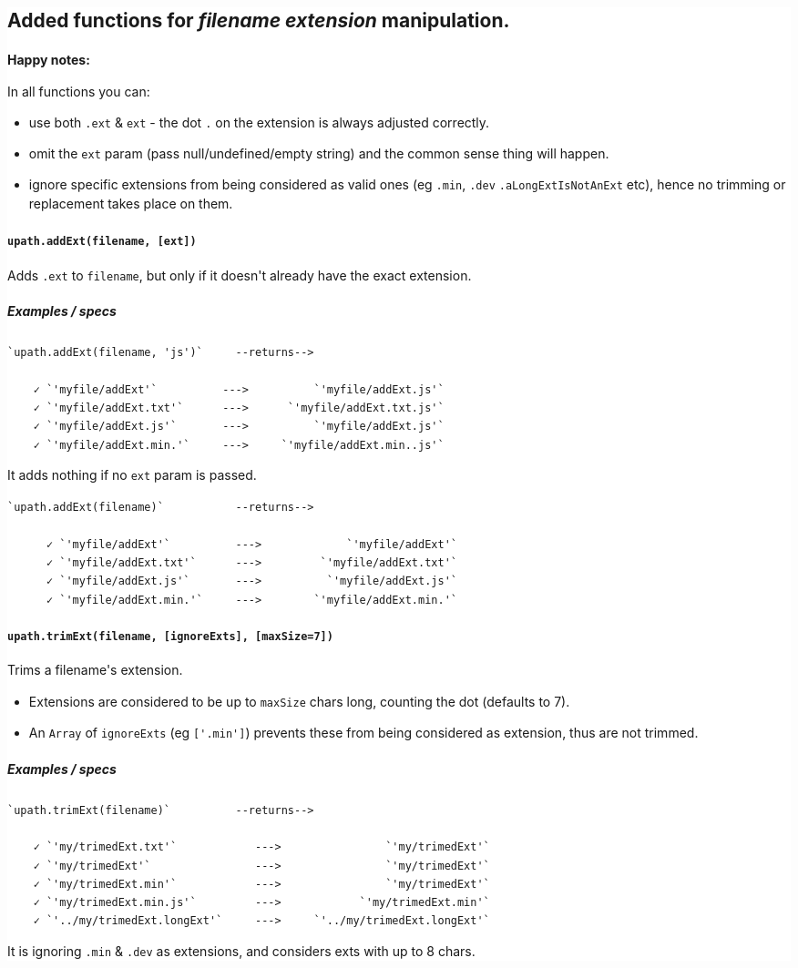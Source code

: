 ## Added functions for *filename extension* manipulation.

**Happy notes:**

  In all functions you can:

  * use both `.ext` & `ext` - the dot `.` on the extension is always adjusted correctly.

  * omit the `ext` param (pass null/undefined/empty string) and the common sense thing will happen.

  * ignore specific extensions from being considered as valid ones (eg `.min`, `.dev` `.aLongExtIsNotAnExt` etc), hence no trimming or replacement takes place on them.

       

#### `upath.addExt(filename, [ext])`

Adds `.ext` to `filename`, but only if it doesn't already have the exact extension.

##### Examples / specs

    `upath.addExt(filename, 'js')`     --returns-->

        ✓ `'myfile/addExt'`          --->          `'myfile/addExt.js'` 
        ✓ `'myfile/addExt.txt'`      --->      `'myfile/addExt.txt.js'` 
        ✓ `'myfile/addExt.js'`       --->          `'myfile/addExt.js'` 
        ✓ `'myfile/addExt.min.'`     --->     `'myfile/addExt.min..js'` 
        

It adds nothing if no `ext` param is passed.

    `upath.addExt(filename)`           --returns-->

          ✓ `'myfile/addExt'`          --->             `'myfile/addExt'` 
          ✓ `'myfile/addExt.txt'`      --->         `'myfile/addExt.txt'` 
          ✓ `'myfile/addExt.js'`       --->          `'myfile/addExt.js'` 
          ✓ `'myfile/addExt.min.'`     --->        `'myfile/addExt.min.'` 
      

#### `upath.trimExt(filename, [ignoreExts], [maxSize=7])`

Trims a filename's extension.

  * Extensions are considered to be up to `maxSize` chars long, counting the dot (defaults to 7).

  * An `Array` of `ignoreExts` (eg `['.min']`) prevents these from being considered as extension, thus are not trimmed.

##### Examples / specs

    `upath.trimExt(filename)`          --returns-->

        ✓ `'my/trimedExt.txt'`            --->                `'my/trimedExt'` 
        ✓ `'my/trimedExt'`                --->                `'my/trimedExt'` 
        ✓ `'my/trimedExt.min'`            --->                `'my/trimedExt'` 
        ✓ `'my/trimedExt.min.js'`         --->            `'my/trimedExt.min'` 
        ✓ `'../my/trimedExt.longExt'`     --->     `'../my/trimedExt.longExt'` 
        

It is ignoring `.min` & `.dev` as extensions, and considers exts with up to 8 chars.
